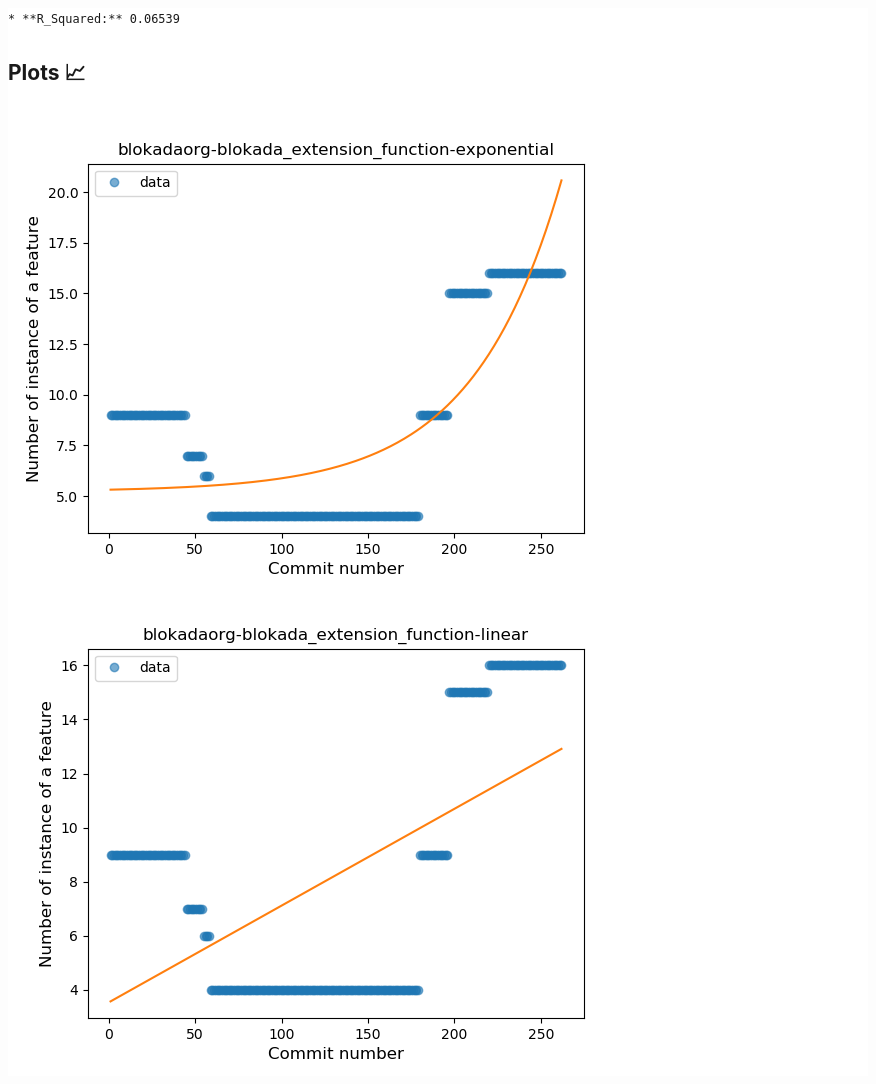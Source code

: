     * **R_Squared:** 0.06539

**Plots** :chart_with_upwards_trend:
-----

![blokadaorg-blokada T4](../plots/blokadaorg-blokada_extension_function_T4.png)
![blokadaorg-blokada T1](../plots/blokadaorg-blokada_extension_function_T1.png)
